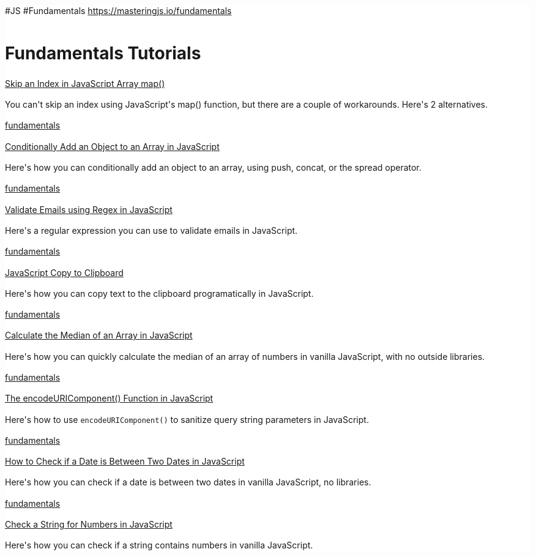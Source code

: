 #JS #Fundamentals
https://masteringjs.io/fundamentals

# Fundamentals Tutorials

[Skip an Index in JavaScript Array map()](https://masteringjs.io/tutorials/fundamentals/map-skip-index)

You can't skip an index using JavaScript's map() function, but there are a couple of workarounds. Here's 2 alternatives.

[fundamentals](https://masteringjs.io/fundamentals)

[Conditionally Add an Object to an Array in JavaScript](https://masteringjs.io/tutorials/fundamentals/add-object-to-array-conditionally)

Here's how you can conditionally add an object to an array, using push, concat, or the spread operator.

[fundamentals](https://masteringjs.io/fundamentals)

[Validate Emails using Regex in JavaScript](https://masteringjs.io/tutorials/fundamentals/email-regex)

Here's a regular expression you can use to validate emails in JavaScript.

[fundamentals](https://masteringjs.io/fundamentals)

[JavaScript Copy to Clipboard](https://masteringjs.io/tutorials/fundamentals/copy-to-clipboard)

Here's how you can copy text to the clipboard programatically in JavaScript.

[fundamentals](https://masteringjs.io/fundamentals)

[Calculate the Median of an Array in JavaScript](https://masteringjs.io/tutorials/fundamentals/median)

Here's how you can quickly calculate the median of an array of numbers in vanilla JavaScript, with no outside libraries.

[fundamentals](https://masteringjs.io/fundamentals)

[The encodeURIComponent() Function in JavaScript](https://masteringjs.io/tutorials/fundamentals/encodeuricomponent)

Here's how to use `encodeURIComponent()` to sanitize query string parameters in JavaScript.

[fundamentals](https://masteringjs.io/fundamentals)

[How to Check if a Date is Between Two Dates in JavaScript](https://masteringjs.io/tutorials/fundamentals/check-date-between-two-dates)

Here's how you can check if a date is between two dates in vanilla JavaScript, no libraries.

[fundamentals](https://masteringjs.io/fundamentals)

[Check a String for Numbers in JavaScript](https://masteringjs.io/tutorials/fundamentals/check-if-string-contains-numbers)

Here's how you can check if a string contains numbers in vanilla JavaScript.

